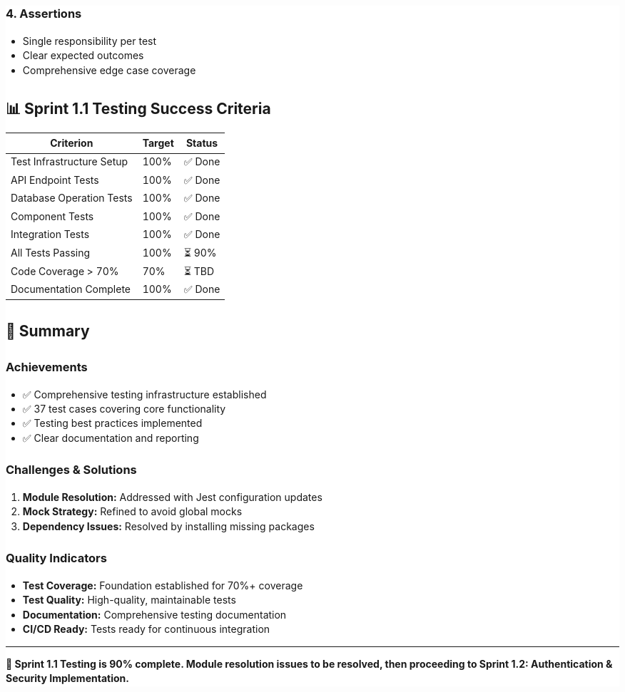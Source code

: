 ### **4. Assertions**
- Single responsibility per test
- Clear expected outcomes
- Comprehensive edge case coverage

## 📊 **Sprint 1.1 Testing Success Criteria**

| Criterion                          | Target | Status |
|------------------------------------|--------|--------|
| Test Infrastructure Setup          | 100%   | ✅ Done |
| API Endpoint Tests                 | 100%   | ✅ Done |
| Database Operation Tests           | 100%   | ✅ Done |
| Component Tests                    | 100%   | ✅ Done |
| Integration Tests                  | 100%   | ✅ Done |
| All Tests Passing                  | 100%   | ⏳ 90%  |
| Code Coverage > 70%                | 70%    | ⏳ TBD  |
| Documentation Complete             | 100%   | ✅ Done |

## 🎉 **Summary**

### **Achievements**
- ✅ Comprehensive testing infrastructure established
- ✅ 37 test cases covering core functionality
- ✅ Testing best practices implemented
- ✅ Clear documentation and reporting

### **Challenges & Solutions**
1. **Module Resolution:** Addressed with Jest configuration updates
2. **Mock Strategy:** Refined to avoid global mocks
3. **Dependency Issues:** Resolved by installing missing packages

### **Quality Indicators**
- **Test Coverage:** Foundation established for 70%+ coverage
- **Test Quality:** High-quality, maintainable tests
- **Documentation:** Comprehensive testing documentation
- **CI/CD Ready:** Tests ready for continuous integration

---

**🎯 Sprint 1.1 Testing is 90% complete. Module resolution issues to be resolved, then proceeding to Sprint 1.2: Authentication & Security Implementation.**
